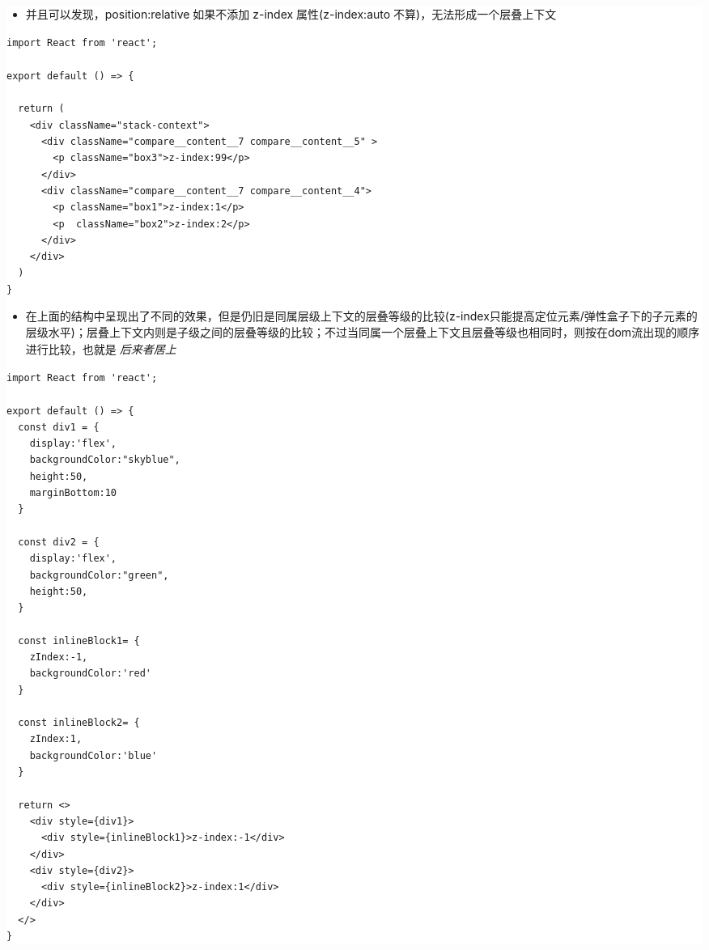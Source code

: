 - 并且可以发现，position:relative 如果不添加 z-index 属性(z-index:auto 不算)，无法形成一个层叠上下文

```tsx
import React from 'react';

export default () => {

  return (
    <div className="stack-context">
      <div className="compare__content__7 compare__content__5" >
        <p className="box3">z-index:99</p>
      </div>
      <div className="compare__content__7 compare__content__4">
        <p className="box1">z-index:1</p>
        <p  className="box2">z-index:2</p>
      </div>
    </div>
  )
}
```
- 在上面的结构中呈现出了不同的效果，但是仍旧是同属层级上下文的层叠等级的比较(z-index只能提高定位元素/弹性盒子下的子元素的层级水平)；层叠上下文内则是子级之间的层叠等级的比较；不过当同属一个层叠上下文且层叠等级也相同时，则按在dom流出现的顺序进行比较，也就是 *后来者居上*

```tsx
import React from 'react';

export default () => {
  const div1 = {
    display:'flex',
    backgroundColor:"skyblue",
    height:50,
    marginBottom:10
  }

  const div2 = {
    display:'flex',
    backgroundColor:"green",
    height:50,
  }

  const inlineBlock1= {
    zIndex:-1,
    backgroundColor:'red'
  }

  const inlineBlock2= {
    zIndex:1,
    backgroundColor:'blue'
  }

  return <>
    <div style={div1}>
      <div style={inlineBlock1}>z-index:-1</div>
    </div>
    <div style={div2}>
      <div style={inlineBlock2}>z-index:1</div>
    </div>
  </>
}
```
